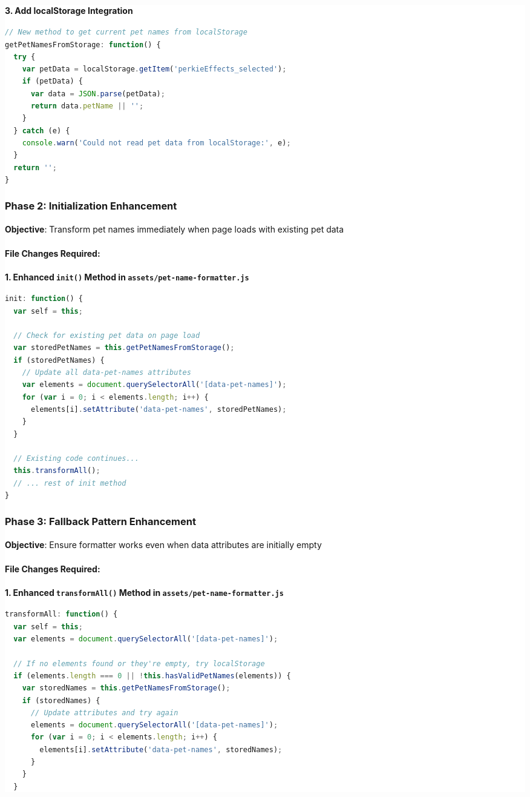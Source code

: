 **3. Add localStorage Integration**
```javascript
// New method to get current pet names from localStorage
getPetNamesFromStorage: function() {
  try {
    var petData = localStorage.getItem('perkieEffects_selected');
    if (petData) {
      var data = JSON.parse(petData);
      return data.petName || '';
    }
  } catch (e) {
    console.warn('Could not read pet data from localStorage:', e);
  }
  return '';
}
```

### Phase 2: Initialization Enhancement
**Objective**: Transform pet names immediately when page loads with existing pet data

#### File Changes Required:

**1. Enhanced `init()` Method in `assets/pet-name-formatter.js`**
```javascript
init: function() {
  var self = this;
  
  // Check for existing pet data on page load
  var storedPetNames = this.getPetNamesFromStorage();
  if (storedPetNames) {
    // Update all data-pet-names attributes
    var elements = document.querySelectorAll('[data-pet-names]');
    for (var i = 0; i < elements.length; i++) {
      elements[i].setAttribute('data-pet-names', storedPetNames);
    }
  }
  
  // Existing code continues...
  this.transformAll();
  // ... rest of init method
}
```

### Phase 3: Fallback Pattern Enhancement
**Objective**: Ensure formatter works even when data attributes are initially empty

#### File Changes Required:

**1. Enhanced `transformAll()` Method in `assets/pet-name-formatter.js`**
```javascript
transformAll: function() {
  var self = this;
  var elements = document.querySelectorAll('[data-pet-names]');
  
  // If no elements found or they're empty, try localStorage
  if (elements.length === 0 || !this.hasValidPetNames(elements)) {
    var storedNames = this.getPetNamesFromStorage();
    if (storedNames) {
      // Update attributes and try again
      elements = document.querySelectorAll('[data-pet-names]');
      for (var i = 0; i < elements.length; i++) {
        elements[i].setAttribute('data-pet-names', storedNames);
      }
    }
  }
```